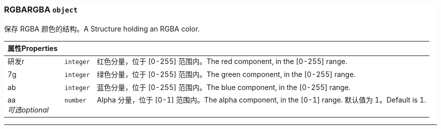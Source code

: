 ### <a name="rgba"></a> <span data-ttu-id="fb239-306">RGBA</span><span class="sxs-lookup"><span data-stu-id="fb239-306">RGBA</span></span> `object`

<span data-ttu-id="fb239-307">保存 RGBA 颜色的结构。</span><span class="sxs-lookup"><span data-stu-id="fb239-307">A Structure holding an RGBA color.</span></span>

<table>
    <thead>
        <tr>
            <th><span data-ttu-id="fb239-308">属性</span><span class="sxs-lookup"><span data-stu-id="fb239-308">Properties</span></span></th>
            <th></th>
            <th></th>
        </tr>
    </thead>
    <tbody>
        <tr>
            <td><span data-ttu-id="fb239-309">研发</span><span class="sxs-lookup"><span data-stu-id="fb239-309">r</span></span></td>
            <td><code class="flyout">integer</code></td>
            <td><span data-ttu-id="fb239-310">红色分量，位于 [0-255] 范围内。</span><span class="sxs-lookup"><span data-stu-id="fb239-310">The red component, in the [0-255] range.</span></span></td>
        </tr>
        <tr>
            <td><span data-ttu-id="fb239-311">7</span><span class="sxs-lookup"><span data-stu-id="fb239-311">g</span></span></td>
            <td><code class="flyout">integer</code></td>
            <td><span data-ttu-id="fb239-312">绿色分量，位于 [0-255] 范围内。</span><span class="sxs-lookup"><span data-stu-id="fb239-312">The green component, in the [0-255] range.</span></span></td>
        </tr>
        <tr>
            <td><span data-ttu-id="fb239-313">a</span><span class="sxs-lookup"><span data-stu-id="fb239-313">b</span></span></td>
            <td><code class="flyout">integer</code></td>
            <td><span data-ttu-id="fb239-314">蓝色分量，位于 [0-255] 范围内。</span><span class="sxs-lookup"><span data-stu-id="fb239-314">The blue component, in the [0-255] range.</span></span></td>
        </tr>
        <tr>
            <td><span data-ttu-id="fb239-315">a</span><span class="sxs-lookup"><span data-stu-id="fb239-315">a</span></span> <br/> <i><span data-ttu-id="fb239-316">可选</span><span class="sxs-lookup"><span data-stu-id="fb239-316">optional</span></span></i></td>
            <td><code class="flyout">number</code></td>
            <td><span data-ttu-id="fb239-317">Alpha 分量，位于 [0-1] 范围内。</span><span class="sxs-lookup"><span data-stu-id="fb239-317">The alpha component, in the [0-1] range.</span></span> <span data-ttu-id="fb239-318">默认值为 1。</span><span class="sxs-lookup"><span data-stu-id="fb239-318">Default is 1.</span></span></td>
        </tr>
    </tbody>
</table>
</p>

---